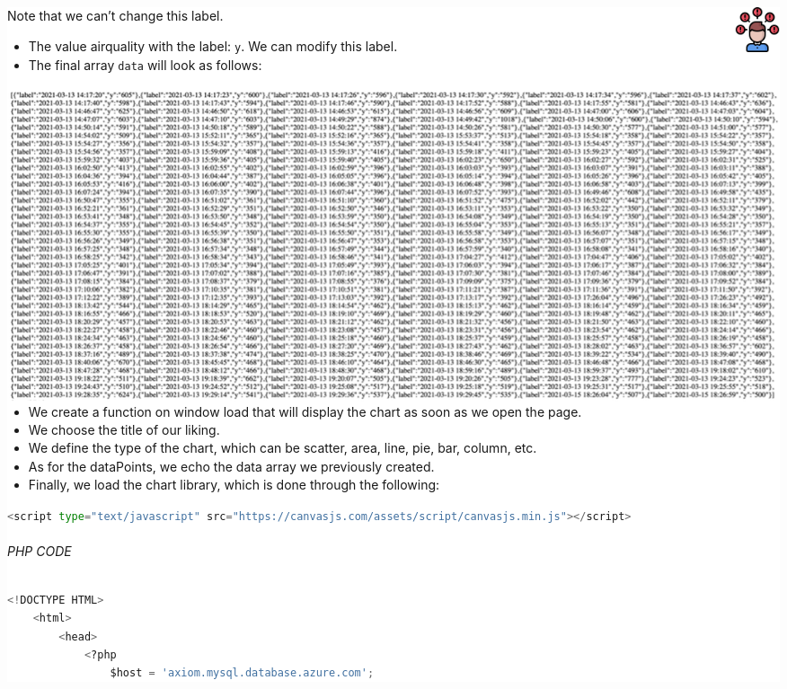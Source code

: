   <img style="float:right; " src="../../Images/problem.png" width=50> Note that we can’t change this label.
    
  - The value airquality with the label: `y`. We can modify this label.
- The final array `data` will look as follows:
<img style="float:right; " src="../../Images/Picture1.png">

- We create a function on window load that will display the chart as soon as we open the page.
- We choose the title of our liking.
- We define the type of the chart, which can be scatter, area, line, pie, bar, column, etc.
- As for the dataPoints, we echo the data array we previously created.
- Finally, we load the chart library, which is done through the following:
```python
<script type="text/javascript" src="https://canvasjs.com/assets/script/canvasjs.min.js"></script>
```
###### PHP CODE
```python
<!DOCTYPE HTML>
    <html>
        <head>  
            <?php 
                $host = 'axiom.mysql.database.azure.com';
```